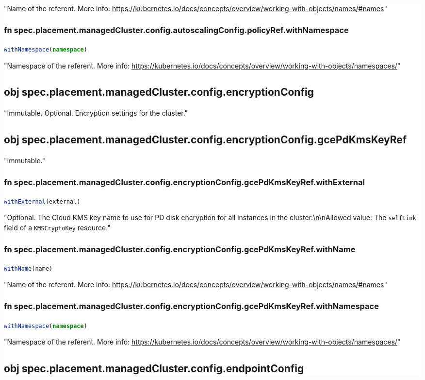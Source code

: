 "Name of the referent. More info: https://kubernetes.io/docs/concepts/overview/working-with-objects/names/#names"

### fn spec.placement.managedCluster.config.autoscalingConfig.policyRef.withNamespace

```ts
withNamespace(namespace)
```

"Namespace of the referent. More info: https://kubernetes.io/docs/concepts/overview/working-with-objects/namespaces/"

## obj spec.placement.managedCluster.config.encryptionConfig

"Immutable. Optional. Encryption settings for the cluster."

## obj spec.placement.managedCluster.config.encryptionConfig.gcePdKmsKeyRef

"Immutable."

### fn spec.placement.managedCluster.config.encryptionConfig.gcePdKmsKeyRef.withExternal

```ts
withExternal(external)
```

"Optional. The Cloud KMS key name to use for PD disk encryption for all instances in the cluster.\n\nAllowed value: The `selfLink` field of a `KMSCryptoKey` resource."

### fn spec.placement.managedCluster.config.encryptionConfig.gcePdKmsKeyRef.withName

```ts
withName(name)
```

"Name of the referent. More info: https://kubernetes.io/docs/concepts/overview/working-with-objects/names/#names"

### fn spec.placement.managedCluster.config.encryptionConfig.gcePdKmsKeyRef.withNamespace

```ts
withNamespace(namespace)
```

"Namespace of the referent. More info: https://kubernetes.io/docs/concepts/overview/working-with-objects/namespaces/"

## obj spec.placement.managedCluster.config.endpointConfig
